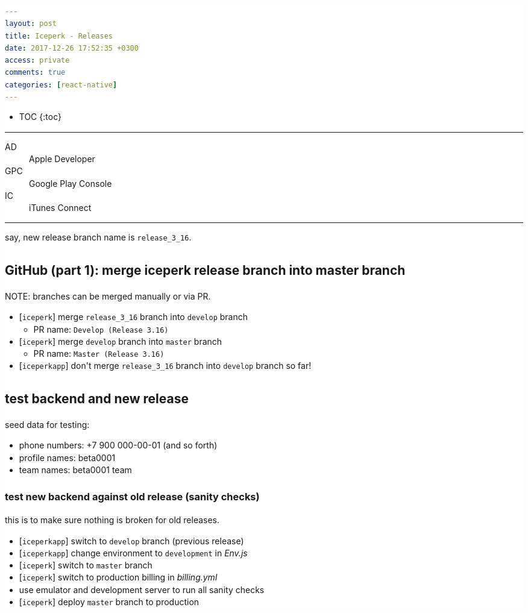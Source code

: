 ```yaml
---
layout: post
title: Iceperk - Releases
date: 2017-12-26 17:52:35 +0300
access: private
comments: true
categories: [react-native]
---
```




* TOC
{:toc}
<hr>

<dl>
  <dt>AD</dt>
  <dd>Apple Developer</dd>

  <dt>GPC</dt>
  <dd>Google Play Console</dd>

  <dt>IC</dt>
  <dd>iTunes Connect</dd>
</dl>

<hr>

say, new release branch name is `release_3_16`.

GitHub (part 1): merge iceperk release branch into master branch
----------------------------------------------------------------

NOTE: branches can be merged manually or via PR.

- [`iceperk`] merge `release_3_16` branch into `develop` branch
  - PR name: `Develop (Release 3.16)`
- [`iceperk`] merge `develop` branch into `master` branch
  - PR name: `Master (Release 3.16)`
- [`iceperkapp`] don't merge `release_3_16` branch into `develop` branch so far!

test backend and new release
----------------------------

seed data for testing:

- phone numbers: +7 900 000-00-01 (and so forth)
- profile names: beta0001
- team names: beta0001 team

### test new backend against old release (sanity checks)

this is to make sure nothing is broken for old releases.

- [`iceperkapp`] switch to `develop` branch (previous release)
- [`iceperkapp`] change environment to `development` in _Env.js_
- [`iceperk`] switch to `master` branch
- [`iceperk`] switch to production billing in _billing.yml_
- use emulator and development server to run all sanity checks
- [`iceperk`] deploy `master` branch to production
